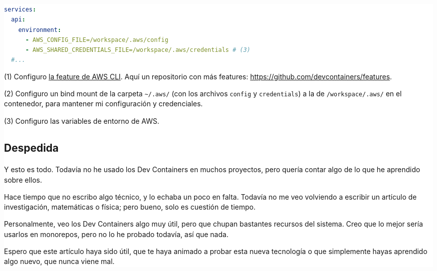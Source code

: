 ```yml {3-5}
services:
  api:
    environment:
      - AWS_CONFIG_FILE=/workspace/.aws/config
      - AWS_SHARED_CREDENTIALS_FILE=/workspace/.aws/credentials # (3)
  #...
```

(1) Configuro [la feature de AWS CLI](https://github.com/devcontainers/features/tree/main/src/aws-cli). Aquí un repositorio con más features: https://github.com/devcontainers/features.

(2) Configuro un bind mount de la carpeta `~/.aws/` (con los archivos `config` y `credentials`) a la de `/workspace/.aws/` en el contenedor, para mantener mi configuración y credenciales.

(3) Configuro las variables de entorno de AWS.

## Despedida

Y esto es todo. Todavía no he usado los Dev Containers en muchos proyectos, pero quería contar algo de lo que he aprendido sobre ellos.

Hace tiempo que no escribo algo técnico, y lo echaba un poco en falta. Todavía no me veo volviendo a escribir un artículo de investigación, matemáticas o física; pero bueno, solo es cuestión de tiempo.

Personalmente, veo los Dev Containers algo muy útil, pero que chupan bastantes recursos del sistema. Creo que lo mejor sería usarlos en monorepos, pero no lo he probado todavía, así que nada.

Espero que este artículo haya sido útil, que te haya animado a probar esta nueva tecnología o que simplemente hayas aprendido algo nuevo, que nunca viene mal.

[^1]: Por temas de seguridad, [es preferente usar un usuario _non-root_ en el contenedor](https://code.visualstudio.com/remote/advancedcontainers/add-nonroot-user).

[^2]: Es posible que vea como otros también usan `apt-get clean`, pero en este caso es innecesario pues [ya lo hacen las imágenes de Debian y Ubuntu](https://github.com/moby/moby/blob/03e2923e42446dbb830c654d0eec323a0b4ef02a/contrib/mkimage/debootstrap#L82-L105).

[^3]: Esto debido a que los `cgroups` y los `namespaces` solo están disponibles en Linux. Aunque sería posible crear contenedores usando los mecanismos de aislamiento nativos de cada sistema operativo, o por lo menos [hay alguna iniciativa al respecto](https://earthly.dev/blog/macos-native-containers/).
